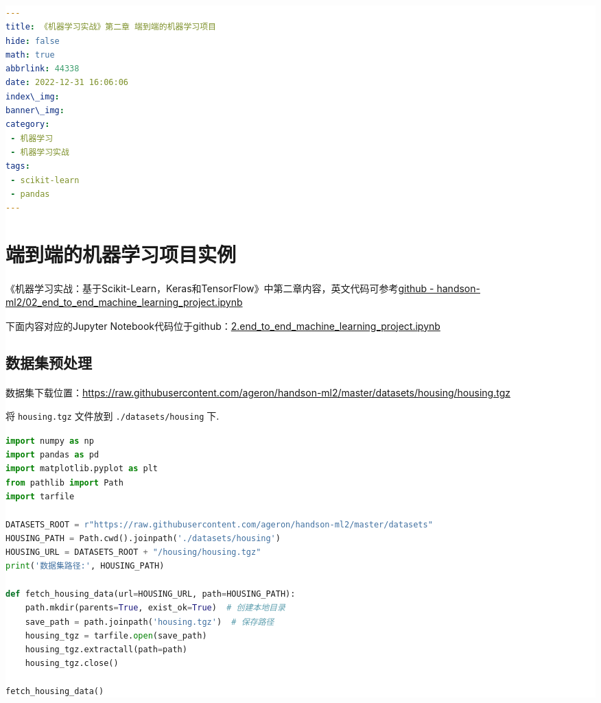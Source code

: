 ```yaml
---
title: 《机器学习实战》第二章 端到端的机器学习项目
hide: false
math: true
abbrlink: 44338
date: 2022-12-31 16:06:06
index\_img:
banner\_img:
category:
 - 机器学习
 - 机器学习实战
tags:
 - scikit-learn
 - pandas
---
```


# 端到端的机器学习项目实例

《机器学习实战：基于Scikit-Learn，Keras和TensorFlow》中第二章内容，英文代码可参考[github - handson-ml2/02_end_to_end_machine_learning_project.ipynb](https://github.com/ageron/handson-ml2/blob/master/02_end_to_end_machine_learning_project.ipynb)

下面内容对应的Jupyter Notebook代码位于github：[2.end_to_end_machine_learning_project.ipynb](https://github.com/wty-yy/ml-scikit-keras-tf2/blob/main/2.end_to_end_machine_learning_project.ipynb)

## 数据集预处理

数据集下载位置：https://raw.githubusercontent.com/ageron/handson-ml2/master/datasets/housing/housing.tgz

将 `housing.tgz` 文件放到 `./datasets/housing` 下.


```python
import numpy as np
import pandas as pd
import matplotlib.pyplot as plt
from pathlib import Path
import tarfile

DATASETS_ROOT = r"https://raw.githubusercontent.com/ageron/handson-ml2/master/datasets"
HOUSING_PATH = Path.cwd().joinpath('./datasets/housing')
HOUSING_URL = DATASETS_ROOT + "/housing/housing.tgz"
print('数据集路径:', HOUSING_PATH)

def fetch_housing_data(url=HOUSING_URL, path=HOUSING_PATH):
    path.mkdir(parents=True, exist_ok=True)  # 创建本地目录
    save_path = path.joinpath('housing.tgz')  # 保存路径
    housing_tgz = tarfile.open(save_path)
    housing_tgz.extractall(path=path)
    housing_tgz.close()
    
fetch_housing_data()
```
